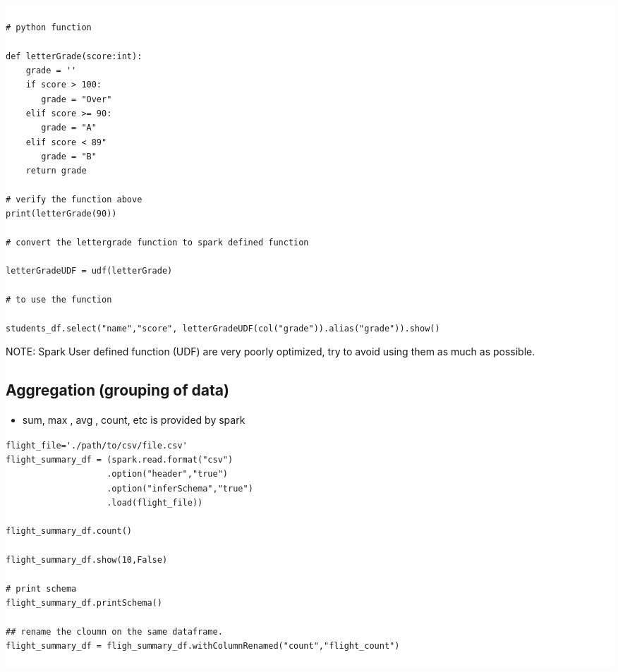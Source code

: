 ```

# python function 

def letterGrade(score:int):
    grade = ''
    if score > 100:
       grade = "Over"
    elif score >= 90:
       grade = "A"
    elif score < 89"
       grade = "B"
    return grade

# verify the function above
print(letterGrade(90))

# convert the lettergrade function to spark defined function

letterGradeUDF = udf(letterGrade)

# to use the function 

students_df.select("name","score", letterGradeUDF(col("grade")).alias("grade")).show()

``` 
 NOTE: Spark User defined function (UDF) are very poorly optimized, try to avoid using them as much as possible.

## Aggregation (grouping of data)
 - sum, max , avg , count, etc is provided by spark
 
```
flight_file='./path/to/csv/file.csv'
flight_summary_df = (spark.read.format("csv")
                    .option("header","true")
                    .option("inferSchema","true")
                    .load(flight_file))

flight_summary_df.count()

flight_summary_df.show(10,False)

# print schema
flight_summary_df.printSchema()

## rename the cloumn on the same dataframe.
flight_summary_df = fligh_summary_df.withColumnRenamed("count","flight_count")


```
